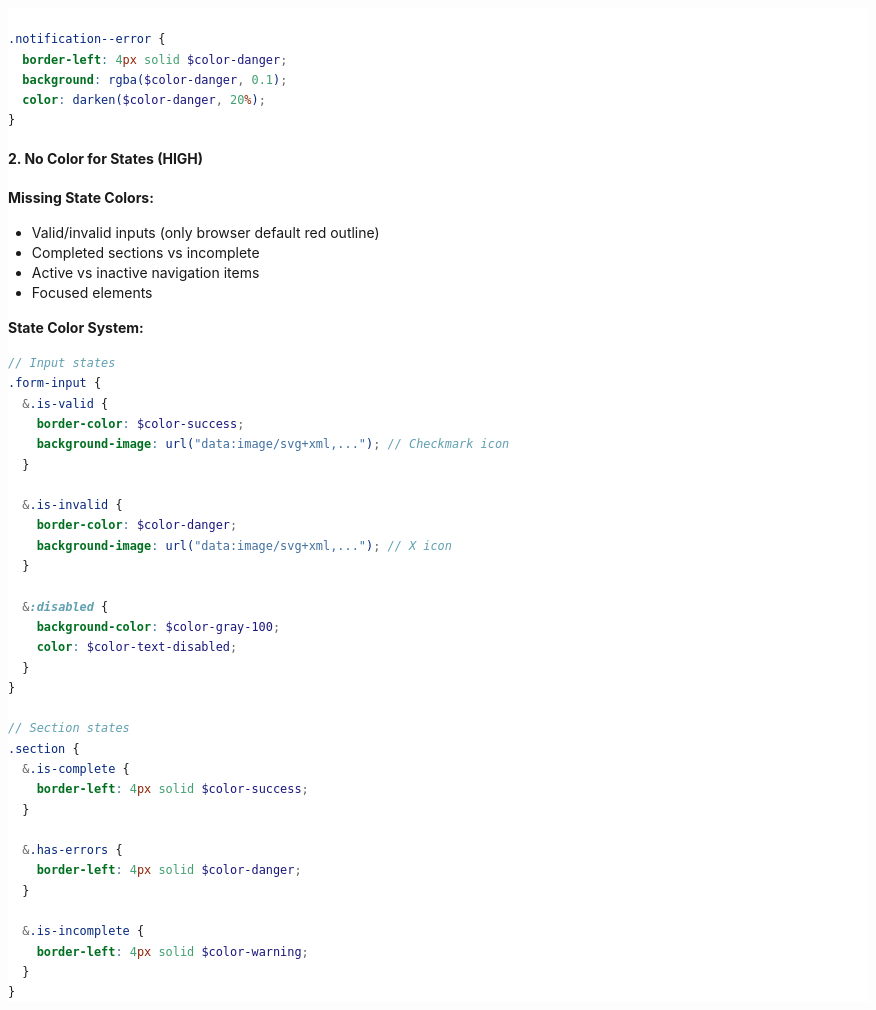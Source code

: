 ```scss

.notification--error {
  border-left: 4px solid $color-danger;
  background: rgba($color-danger, 0.1);
  color: darken($color-danger, 20%);
}
```

#### 2. No Color for States (HIGH)

**Missing State Colors:**

- Valid/invalid inputs (only browser default red outline)
- Completed sections vs incomplete
- Active vs inactive navigation items
- Focused elements

**State Color System:**

```scss
// Input states
.form-input {
  &.is-valid {
    border-color: $color-success;
    background-image: url("data:image/svg+xml,..."); // Checkmark icon
  }

  &.is-invalid {
    border-color: $color-danger;
    background-image: url("data:image/svg+xml,..."); // X icon
  }

  &:disabled {
    background-color: $color-gray-100;
    color: $color-text-disabled;
  }
}

// Section states
.section {
  &.is-complete {
    border-left: 4px solid $color-success;
  }

  &.has-errors {
    border-left: 4px solid $color-danger;
  }

  &.is-incomplete {
    border-left: 4px solid $color-warning;
  }
}
```
